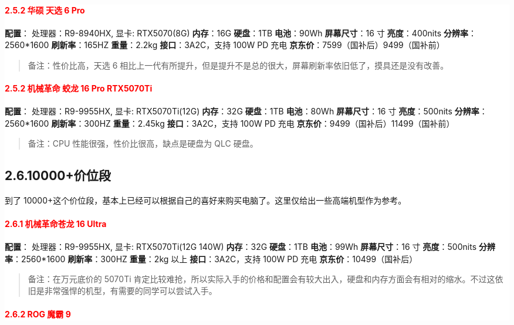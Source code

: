 #### <span style="color:red">2.5.2 华硕 天选 6 Pro </span>

**配置**： 处理器：R9-8940HX, 显卡: RTX5070(8G)
**内存**：16G
**硬盘**：1TB
**电池**：90Wh
**屏幕尺寸**：16 寸
**亮度**：400nits
**分辨率**：2560\*1600
**刷新率**：165HZ
**重量**：2.2kg
**接口**：3A2C，支持 100W PD 充电
**京东价**：7599（国补后）9499（国补前）

> 备注：性价比高，天选 6 相比上一代有所提升，但是提升不是总的很大，屏幕刷新率依旧低了，摸具还是没有改善。

#### <span style="color:red">2.5.2 机械革命 蛟龙 16 Pro RTX5070Ti </span>

**配置**： 处理器：R9-9955HX, 显卡: RTX5070Ti(12G)
**内存**：32G
**硬盘**：1TB
**电池**：80Wh
**屏幕尺寸**：16 寸
**亮度**：500nits
**分辨率**：2560\*1600
**刷新率**：300HZ
**重量**：2.45kg
**接口**：3A2C，支持 100W PD 充电
**京东价**：9499（国补后）11499（国补前）

> 备注：CPU 性能很强，性价比很高，缺点是硬盘为 QLC 硬盘。

## 2.6.10000+价位段

到了 10000+这个价位段，基本上已经可以根据自己的喜好来购买电脑了。这里仅给出一些高端机型作为参考。

#### <span style="color:red">2.6.1 机械革命苍龙 16 Ultra</span>

**配置**： 处理器：R9-9955HX, 显卡: RTX5070Ti(12G 140W)
**内存**：32G
**硬盘**：1TB
**电池**：99Wh
**屏幕尺寸**：16 寸
**亮度**：500nits
**分辨率**：2560\*1600
**刷新率**：300HZ
**重量**：2kg 以上
**接口**：3A2C，支持 100W PD 充电
**京东价**：10499（国补后）

> 备注：在万元底价的 5070Ti 肯定比较难抢，所以实际入手的价格和配置会有较大出入，硬盘和内存方面会有相对的缩水。不过这依旧是非常强悍的机型，有需要的同学可以尝试入手。

#### <span style="color:red">2.6.2 ROG 魔霸 9</span>
